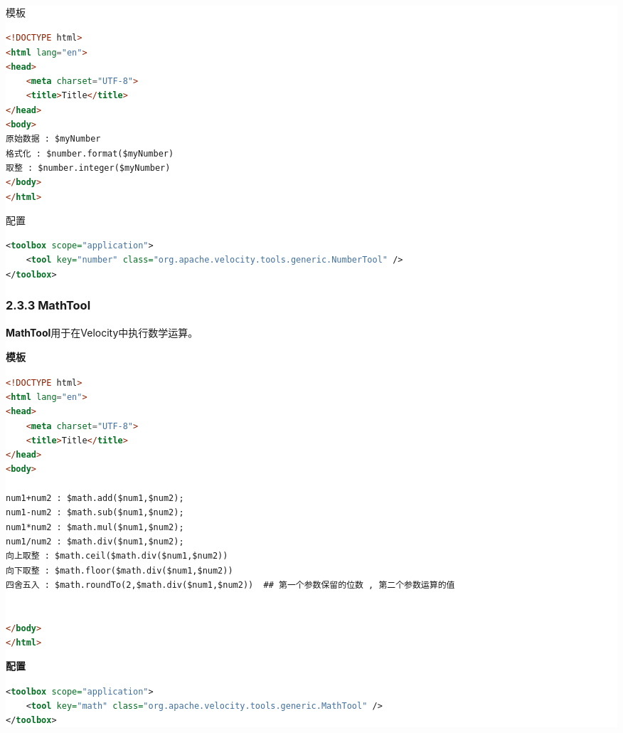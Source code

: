 模板

```html
<!DOCTYPE html>
<html lang="en">
<head>
    <meta charset="UTF-8">
    <title>Title</title>
</head>
<body>
原始数据 : $myNumber
格式化 : $number.format($myNumber)
取整 : $number.integer($myNumber)
</body>
</html>
```

配置

```xml
<toolbox scope="application">
    <tool key="number" class="org.apache.velocity.tools.generic.NumberTool" />
</toolbox>
```

### 2.3.3 MathTool

**MathTool**用于在Velocity中执行数学运算。

**模板**

```html
<!DOCTYPE html>
<html lang="en">
<head>
    <meta charset="UTF-8">
    <title>Title</title>
</head>
<body>

num1+num2 : $math.add($num1,$num2);
num1-num2 : $math.sub($num1,$num2);
num1*num2 : $math.mul($num1,$num2);
num1/num2 : $math.div($num1,$num2);
向上取整 : $math.ceil($math.div($num1,$num2))
向下取整 : $math.floor($math.div($num1,$num2))
四舍五入 : $math.roundTo(2,$math.div($num1,$num2))  ## 第一个参数保留的位数 , 第二个参数运算的值


</body>
</html>
```

**配置**

```xml
<toolbox scope="application">
    <tool key="math" class="org.apache.velocity.tools.generic.MathTool" />
</toolbox>
```
